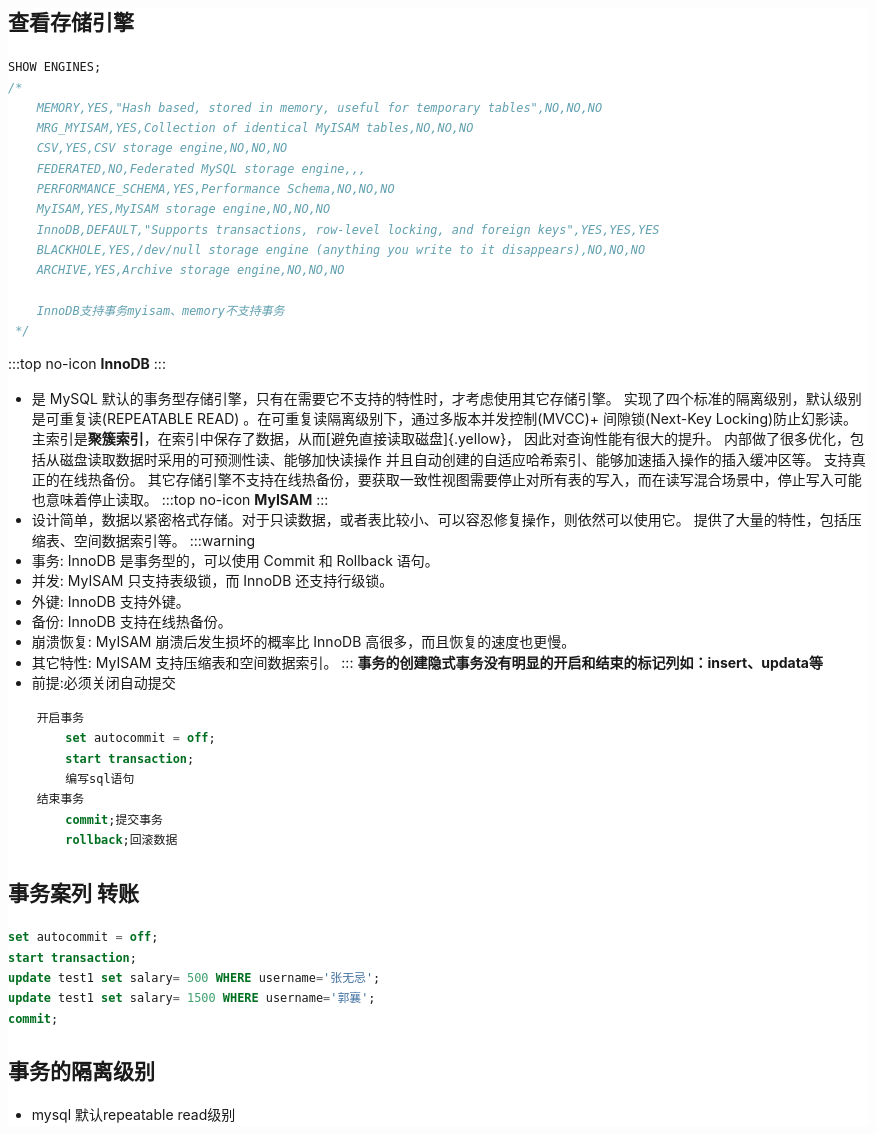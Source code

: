 ## 查看存储引擎
```sql
SHOW ENGINES;
/*
    MEMORY,YES,"Hash based, stored in memory, useful for temporary tables",NO,NO,NO
    MRG_MYISAM,YES,Collection of identical MyISAM tables,NO,NO,NO
    CSV,YES,CSV storage engine,NO,NO,NO
    FEDERATED,NO,Federated MySQL storage engine,,,
    PERFORMANCE_SCHEMA,YES,Performance Schema,NO,NO,NO
    MyISAM,YES,MyISAM storage engine,NO,NO,NO
    InnoDB,DEFAULT,"Supports transactions, row-level locking, and foreign keys",YES,YES,YES
    BLACKHOLE,YES,/dev/null storage engine (anything you write to it disappears),NO,NO,NO
    ARCHIVE,YES,Archive storage engine,NO,NO,NO

    InnoDB支持事务myisam、memory不支持事务
 */
```

:::top no-icon
**InnoDB** 
:::
* 是 MySQL 默认的事务型存储引擎，只有在需要它不支持的特性时，才考虑使用其它存储引擎。 
实现了四个标准的隔离级别，默认级别是可重复读(REPEATABLE READ)
。在可重复读隔离级别下，通过多版本并发控制(MVCC)+ 间隙锁(Next-Key Locking)防止幻影读。 
主索引是**聚簇索引**，在索引中保存了数据，从而[避免直接读取磁盘]{.yellow}，
因此对查询性能有很大的提升。 内部做了很多优化，包括从磁盘读取数据时采用的可预测性读、能够加快读操作
并且自动创建的自适应哈希索引、能够加速插入操作的插入缓冲区等。 支持真正的在线热备份。
其它存储引擎不支持在线热备份，要获取一致性视图需要停止对所有表的写入，而在读写混合场景中，停止写入可能也意味着停止读取。
:::top no-icon
**MyISAM** 
:::
* 设计简单，数据以紧密格式存储。对于只读数据，或者表比较小、可以容忍修复操作，则依然可以使用它。
提供了大量的特性，包括压缩表、空间数据索引等。
:::warning
* 事务: InnoDB 是事务型的，可以使用 Commit 和 Rollback 语句。 
* 并发: MyISAM 只支持表级锁，而 InnoDB 还支持行级锁。 
* 外键: InnoDB 支持外键。 
* 备份: InnoDB 支持在线热备份。
* 崩溃恢复: MyISAM 崩溃后发生损坏的概率比 InnoDB 高很多，而且恢复的速度也更慢。 
* 其它特性: MyISAM 支持压缩表和空间数据索引。
:::
**事务的创建隐式事务没有明显的开启和结束的标记列如：insert、updata等**
* 前提:必须关闭自动提交
```sql
    开启事务
        set autocommit = off;
        start transaction;
        编写sql语句
    结束事务
        commit;提交事务
        rollback;回滚数据
```
## 事务案列 转账
```sql
set autocommit = off;
start transaction;
update test1 set salary= 500 WHERE username='张无忌';
update test1 set salary= 1500 WHERE username='郭襄';
commit;
```
## 事务的隔离级别
* mysql 默认repeatable read级别
